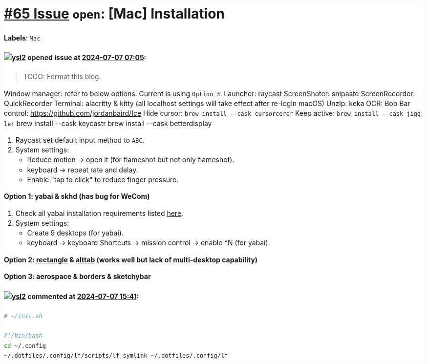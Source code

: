 # [\#65 Issue](https://github.com/ysl2/.dotfiles/issues/65) `open`: [Mac] Installation
**Labels**: `Mac`


#### <img src="https://avatars.githubusercontent.com/u/39717545?u=3a56d7b47e1688f70c83e440ba0835f8d24c43e3&v=4" width="50">[ysl2](https://github.com/ysl2) opened issue at [2024-07-07 07:05](https://github.com/ysl2/.dotfiles/issues/65):

> TODO: Format this blog.

Window manager: refer to below options. Current is using `Option 3`.
Launcher: raycast
ScreenShoter: snipaste
ScreenRecorder: QuickRecorder
Terminal: alacritty & kitty (all localhost settings will take effect after re-login macOS)
Unzip: keka
OCR: Bob
Bar control: https://github.com/jordanbaird/Ice
Hide cursor: `brew install --cask cursorcerer`
Keep active: `brew install --cask jiggler`
brew install --cask keycastr
brew install --cask betterdisplay

1. Raycast set default input method to `ABC`.
1. System settings:
    - Reduce motion -> open it (for flameshot but not only flameshot).
    - keyboard -> repeat rate and delay.
    - Enable "tap to click" to reduce finger pressure.

**Option 1: yabai & skhd (has bug for WeCom)**

1. Check all yabai installation requirements listed [here](https://github.com/koekeishiya/yabai/wiki#installation-requirements).
1. System settings:
    - Create 9 desktops (for yabai).
    - keyboard -> keyboard Shortcuts -> mission control -> enable ^N (for yabai).

**Option 2: [rectangle](https://github.com/rxhanson/Rectangle) & [alttab](https://github.com/lwouis/alt-tab-macos) (works well but lack of multi-desktop capability)**

**Option 3: aerospace & borders & sketchybar**

#### <img src="https://avatars.githubusercontent.com/u/39717545?u=3a56d7b47e1688f70c83e440ba0835f8d24c43e3&v=4" width="50">[ysl2](https://github.com/ysl2) commented at [2024-07-07 15:41](https://github.com/ysl2/.dotfiles/issues/65#issuecomment-2212489069):

```bash
# ~/init.sh

#!/bin/bash
cd ~/.config
~/.dotfiles/.config/lf/scripts/lf_symlink ~/.dotfiles/.config/lf
```
